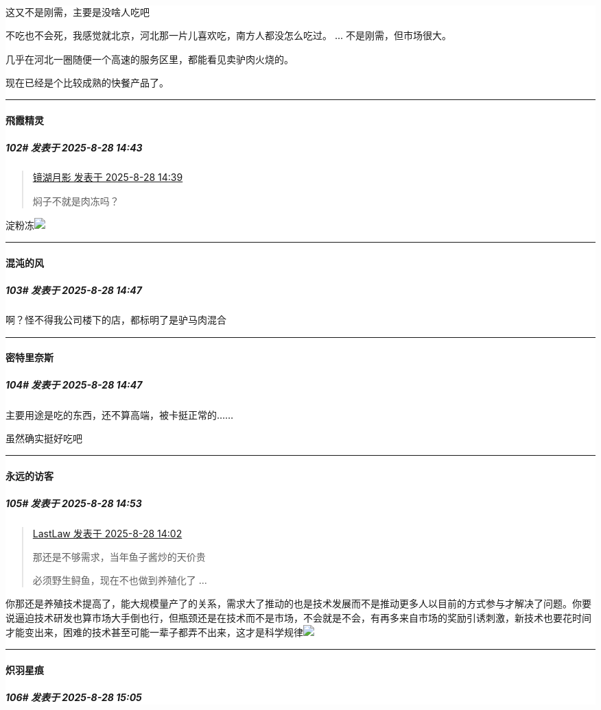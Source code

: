 这又不是刚需，主要是没啥人吃吧

不吃也不会死，我感觉就北京，河北那一片儿喜欢吃，南方人都没怎么吃过。 ...</blockquote>
不是刚需，但市场很大。

几乎在河北一圈随便一个高速的服务区里，都能看见卖驴肉火烧的。

现在已经是个比较成熟的快餐产品了。

*****

####  飛霞精灵  
##### 102#       发表于 2025-8-28 14:43

<blockquote><a href="httphttps://stage1st.com/2b/forum.php?mod=redirect&amp;goto=findpost&amp;pid=68333821&amp;ptid=2260389" target="_blank">镜湖月影 发表于 2025-8-28 14:39</a>

焖子不就是肉冻吗？</blockquote>
淀粉冻<img src="https://static.stage1st.com/image/smiley/face2017/044.png" referrerpolicy="no-referrer">


*****

####  混沌的风  
##### 103#       发表于 2025-8-28 14:47

啊？怪不得我公司楼下的店，都标明了是驴马肉混合

*****

####  密特里奈斯  
##### 104#       发表于 2025-8-28 14:47

主要用途是吃的东西，还不算高端，被卡挺正常的……

虽然确实挺好吃吧


*****

####  永远的访客  
##### 105#       发表于 2025-8-28 14:53

<blockquote><a href="httphttps://stage1st.com/2b/forum.php?mod=redirect&amp;goto=findpost&amp;pid=68333602&amp;ptid=2260389" target="_blank">LastLaw 发表于 2025-8-28 14:02</a>

那还是不够需求，当年鱼子酱炒的天价贵

必须野生鲟鱼，现在不也做到养殖化了 ...</blockquote>
你那还是养殖技术提高了，能大规模量产了的关系，需求大了推动的也是技术发展而不是推动更多人以目前的方式参与才解决了问题。你要说逼迫技术研发也算市场大手倒也行，但瓶颈还是在技术而不是市场，不会就是不会，有再多来自市场的奖励引诱刺激，新技术也要花时间才能变出来，困难的技术甚至可能一辈子都弄不出来，这才是科学规律<img src="https://static.stage1st.com/image/smiley/face2017/066.png" referrerpolicy="no-referrer">


*****

####  炽羽星痕  
##### 106#       发表于 2025-8-28 15:05
